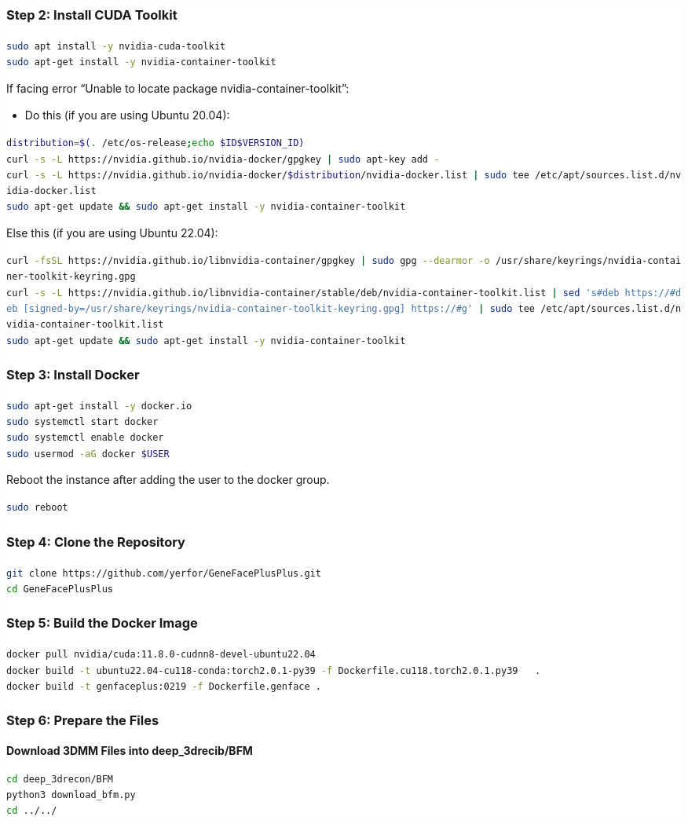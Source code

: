 ### Step 2: Install CUDA Toolkit
```bash
sudo apt install -y nvidia-cuda-toolkit
sudo apt-get install -y nvidia-container-toolkit
```

If facing error “Unable to locate package nvidia-container-toolkit”:
- Do this (if you are using Ubuntu 20.04):
```bash
distribution=$(. /etc/os-release;echo $ID$VERSION_ID)
curl -s -L https://nvidia.github.io/nvidia-docker/gpgkey | sudo apt-key add -
curl -s -L https://nvidia.github.io/nvidia-docker/$distribution/nvidia-docker.list | sudo tee /etc/apt/sources.list.d/nvidia-docker.list
sudo apt-get update && sudo apt-get install -y nvidia-container-toolkit
```

Else this (if you are using Ubuntu 22.04):
```bash
curl -fsSL https://nvidia.github.io/libnvidia-container/gpgkey | sudo gpg --dearmor -o /usr/share/keyrings/nvidia-container-toolkit-keyring.gpg
curl -s -L https://nvidia.github.io/libnvidia-container/stable/deb/nvidia-container-toolkit.list | sed 's#deb https://#deb [signed-by=/usr/share/keyrings/nvidia-container-toolkit-keyring.gpg] https://#g' | sudo tee /etc/apt/sources.list.d/nvidia-container-toolkit.list
sudo apt-get update && sudo apt-get install -y nvidia-container-toolkit 
```

### Step 3: Install Docker
```bash
sudo apt-get install -y docker.io
sudo systemctl start docker
sudo systemctl enable docker
sudo usermod -aG docker $USER
```

Reboot the instance after adding the user to the docker group.
```bash
sudo reboot
```

### Step 4: Clone the Repository
```bash
git clone https://github.com/yerfor/GeneFacePlusPlus.git
cd GeneFacePlusPlus
```

### Step 5: Build the Docker Image
```bash
docker pull nvidia/cuda:11.8.0-cudnn8-devel-ubuntu22.04
docker build -t ubuntu22.04-cu118-conda:torch2.0.1-py39 -f Dockerfile.cu118.torch2.0.1.py39   .
docker build -t genfaceplus:0219 -f Dockerfile.genface .
```

### Step 6: Prepare the Files
**Download 3DMM Files into deep_3drecib/BFM**
```bash
cd deep_3drecon/BFM
python3 download_bfm.py
cd ../../
```
